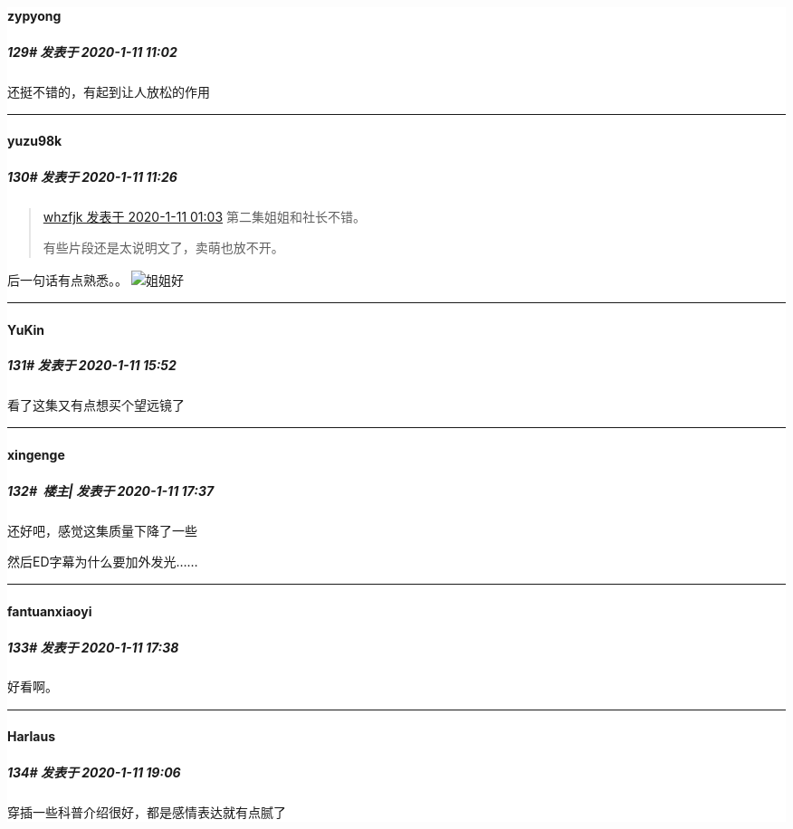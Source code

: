 ####  zypyong  
##### 129#       发表于 2020-1-11 11:02


还挺不错的，有起到让人放松的作用


-----

####  yuzu98k  
##### 130#       发表于 2020-1-11 11:26


<blockquote><a href="httphttps://bbs.saraba1st.com/2b/forum.php?mod=redirect&amp;goto=findpost&amp;pid=46149036&amp;ptid=1813674" target="_blank">whzfjk 发表于 2020-1-11 01:03</a>
第二集姐姐和社长不错。


有些片段还是太说明文了，卖萌也放不开。</blockquote>
后一句话有点熟悉。。
<img src="https://static.saraba1st.com/image/smiley/face2017/105.png" referrerpolicy="no-referrer">姐姐好


-----

####  YuKin  
##### 131#       发表于 2020-1-11 15:52


看了这集又有点想买个望远镜了


-----

####  xingenge  
##### 132#         楼主| 发表于 2020-1-11 17:37


还好吧，感觉这集质量下降了一些

然后ED字幕为什么要加外发光……


-----

####  fantuanxiaoyi  
##### 133#       发表于 2020-1-11 17:38


好看啊。


-----

####  Harlaus  
##### 134#       发表于 2020-1-11 19:06


穿插一些科普介绍很好，都是感情表达就有点腻了
